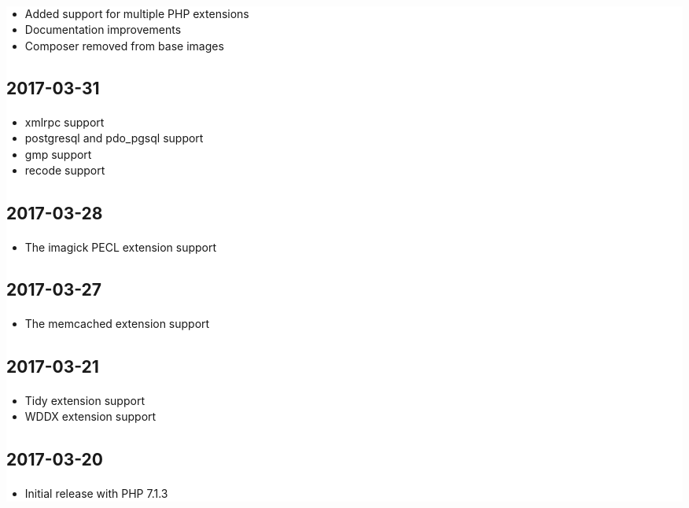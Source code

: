 * Added support for multiple PHP extensions
* Documentation improvements
* Composer removed from base images

## 2017-03-31

* xmlrpc support
* postgresql and pdo_pgsql support
* gmp support
* recode support

## 2017-03-28

* The imagick PECL extension support

## 2017-03-27

* The memcached extension support

## 2017-03-21

* Tidy extension support
* WDDX extension support

## 2017-03-20

* Initial release with PHP 7.1.3
